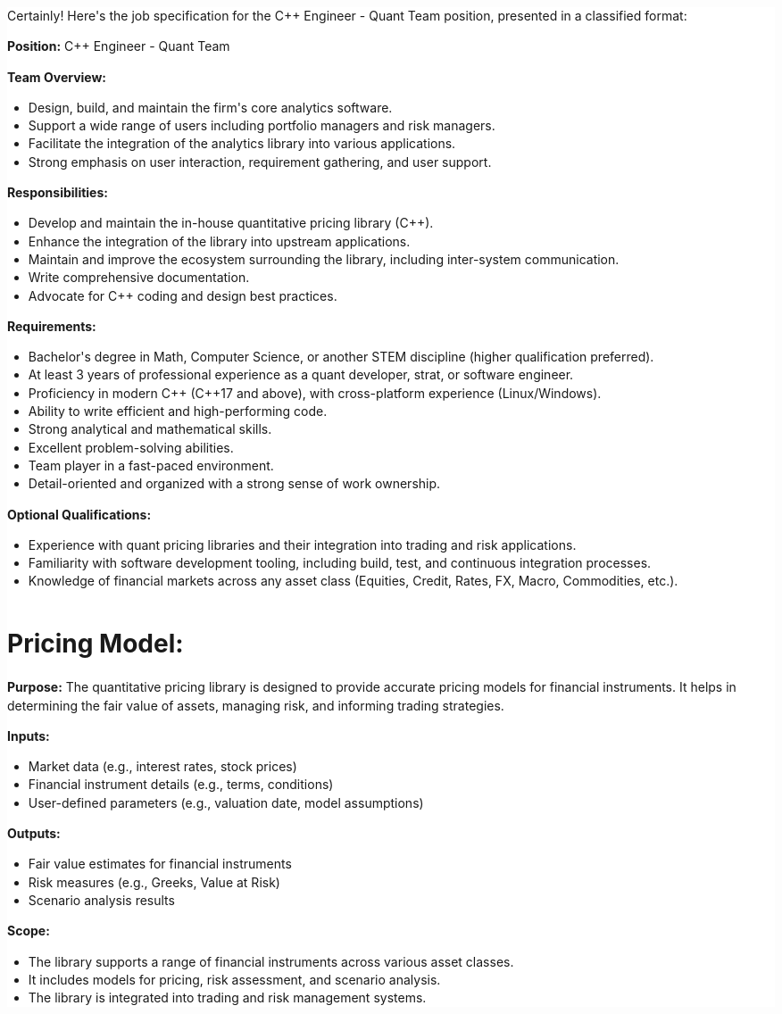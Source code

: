 Certainly! Here's the job specification for the C++ Engineer - Quant Team position, presented in a classified format:

**Position:**
C++ Engineer - Quant Team

**Team Overview:**
- Design, build, and maintain the firm's core analytics software.
- Support a wide range of users including portfolio managers and risk managers.
- Facilitate the integration of the analytics library into various applications.
- Strong emphasis on user interaction, requirement gathering, and user support.

**Responsibilities:**
- Develop and maintain the in-house quantitative pricing library (C++).
- Enhance the integration of the library into upstream applications.
- Maintain and improve the ecosystem surrounding the library, including inter-system communication.
- Write comprehensive documentation.
- Advocate for C++ coding and design best practices.

**Requirements:**
- Bachelor's degree in Math, Computer Science, or another STEM discipline (higher qualification preferred).
- At least 3 years of professional experience as a quant developer, strat, or software engineer.
- Proficiency in modern C++ (C++17 and above), with cross-platform experience (Linux/Windows).
- Ability to write efficient and high-performing code.
- Strong analytical and mathematical skills.
- Excellent problem-solving abilities.
- Team player in a fast-paced environment.
- Detail-oriented and organized with a strong sense of work ownership.

**Optional Qualifications:**
- Experience with quant pricing libraries and their integration into trading and risk applications.
- Familiarity with software development tooling, including build, test, and continuous integration processes.
- Knowledge of financial markets across any asset class (Equities, Credit, Rates, FX, Macro, Commodities, etc.).

# Pricing Model:
**Purpose:**
The quantitative pricing library is designed to provide accurate pricing models for financial instruments.
It helps in determining the fair value of assets, managing risk, and informing trading strategies.

**Inputs:**
- Market data (e.g., interest rates, stock prices)
- Financial instrument details (e.g., terms, conditions)
- User-defined parameters (e.g., valuation date, model assumptions)

**Outputs:**
- Fair value estimates for financial instruments
- Risk measures (e.g., Greeks, Value at Risk)
- Scenario analysis results

**Scope:**
- The library supports a range of financial instruments across various asset classes.
- It includes models for pricing, risk assessment, and scenario analysis.
- The library is integrated into trading and risk management systems.
